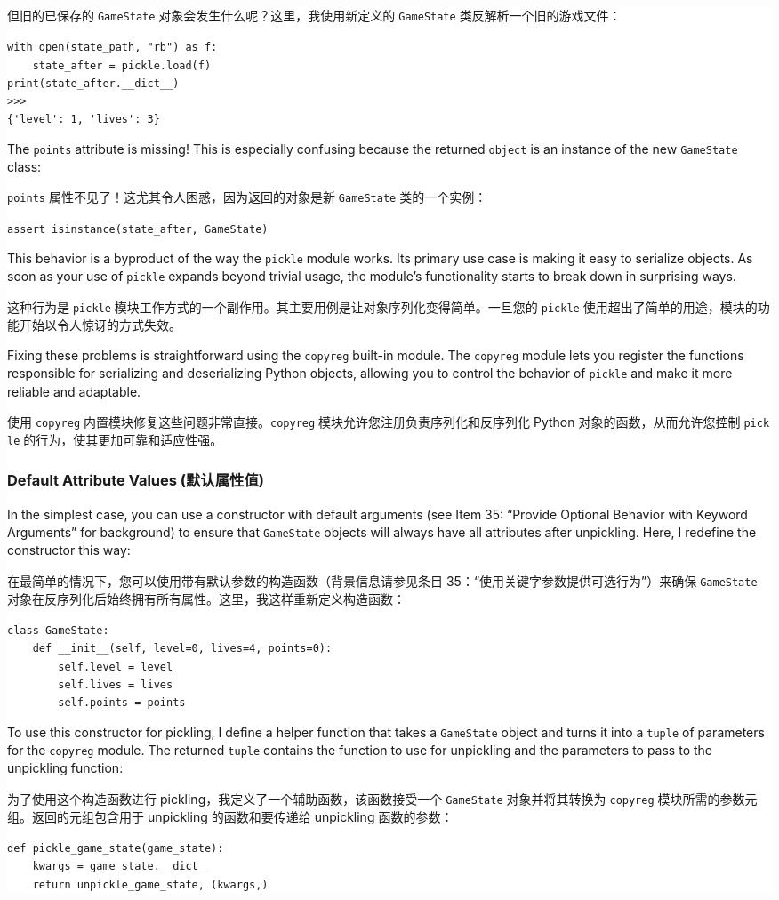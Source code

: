 但旧的已保存的 `GameState` 对象会发生什么呢？这里，我使用新定义的 `GameState` 类反解析一个旧的游戏文件：

```
with open(state_path, "rb") as f:
    state_after = pickle.load(f)
print(state_after.__dict__)
>>>
{'level': 1, 'lives': 3}
```

The `points` attribute is missing! This is especially confusing because the returned `object` is an instance of the new `GameState` class:

`points` 属性不见了！这尤其令人困惑，因为返回的对象是新 `GameState` 类的一个实例：

```
assert isinstance(state_after, GameState)
```

This behavior is a byproduct of the way the `pickle` module works. Its primary use case is making it easy to serialize objects. As soon as your use of `pickle` expands beyond trivial usage, the module’s functionality starts to break down in surprising ways.

这种行为是 `pickle` 模块工作方式的一个副作用。其主要用例是让对象序列化变得简单。一旦您的 `pickle` 使用超出了简单的用途，模块的功能开始以令人惊讶的方式失效。

Fixing these problems is straightforward using the `copyreg` built-in module. The `copyreg` module lets you register the functions responsible for serializing and deserializing Python objects, allowing you to control the behavior of `pickle` and make it more reliable and adaptable.

使用 `copyreg` 内置模块修复这些问题非常直接。`copyreg` 模块允许您注册负责序列化和反序列化 Python 对象的函数，从而允许您控制 `pickle` 的行为，使其更加可靠和适应性强。

### Default Attribute Values (默认属性值)

In the simplest case, you can use a constructor with default arguments (see Item 35: “Provide Optional Behavior with Keyword Arguments” for background) to ensure that `GameState` objects will always have all attributes after unpickling. Here, I redefine the constructor this way:

在最简单的情况下，您可以使用带有默认参数的构造函数（背景信息请参见条目 35：“使用关键字参数提供可选行为”）来确保 `GameState` 对象在反序列化后始终拥有所有属性。这里，我这样重新定义构造函数：

```
class GameState:
    def __init__(self, level=0, lives=4, points=0):
        self.level = level
        self.lives = lives
        self.points = points
```

To use this constructor for pickling, I define a helper function that takes a `GameState` object and turns it into a `tuple` of parameters for the `copyreg` module. The returned `tuple` contains the function to use for unpickling and the parameters to pass to the unpickling function:

为了使用这个构造函数进行 pickling，我定义了一个辅助函数，该函数接受一个 `GameState` 对象并将其转换为 `copyreg` 模块所需的参数元组。返回的元组包含用于 unpickling 的函数和要传递给 unpickling 函数的参数：

```
def pickle_game_state(game_state):
    kwargs = game_state.__dict__
    return unpickle_game_state, (kwargs,)
```
